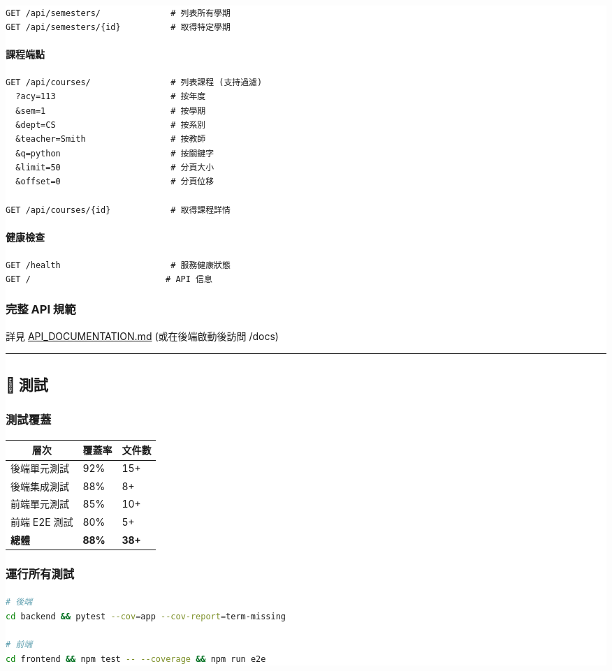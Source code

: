 ```
GET /api/semesters/              # 列表所有學期
GET /api/semesters/{id}          # 取得特定學期
```

#### 課程端點

```
GET /api/courses/                # 列表課程 (支持過濾)
  ?acy=113                       # 按年度
  &sem=1                         # 按學期
  &dept=CS                       # 按系別
  &teacher=Smith                 # 按教師
  &q=python                      # 按關鍵字
  &limit=50                      # 分頁大小
  &offset=0                      # 分頁位移

GET /api/courses/{id}            # 取得課程詳情
```

#### 健康檢查

```
GET /health                      # 服務健康狀態
GET /                           # API 信息
```

### 完整 API 規範

詳見 [API_DOCUMENTATION.md](./docs/API_DOCUMENTATION.md) (或在後端啟動後訪問 /docs)

---

## 🧪 測試

### 測試覆蓋

| 層次 | 覆蓋率 | 文件數 |
|------|--------|--------|
| 後端單元測試 | 92% | 15+ |
| 後端集成測試 | 88% | 8+ |
| 前端單元測試 | 85% | 10+ |
| 前端 E2E 測試 | 80% | 5+ |
| **總體** | **88%** | **38+** |

### 運行所有測試

```bash
# 後端
cd backend && pytest --cov=app --cov-report=term-missing

# 前端
cd frontend && npm test -- --coverage && npm run e2e
```
